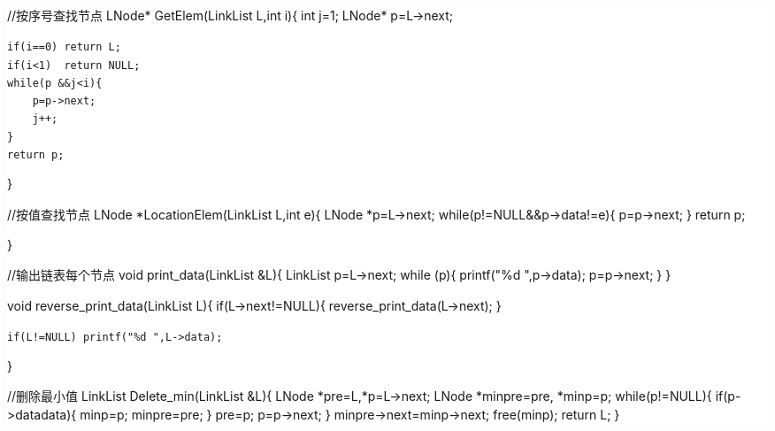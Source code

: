 

//按序号查找节点 
LNode* GetElem(LinkList L,int i){
	int j=1;
	LNode* p=L->next;
	
	if(i==0) return L;
	if(i<1)  return NULL;
	while(p &&j<i){
		p=p->next;
		j++;
	}
	return p;
}


//按值查找节点 
LNode *LocationElem(LinkList L,int e){
	LNode *p=L->next;
	while(p!=NULL&&p->data!=e){
		p=p->next; 
	}
	return p;
	 
}

//输出链表每个节点 
void print_data(LinkList &L){
	LinkList p=L->next;
	while (p){
		printf("%d ",p->data);
		p=p->next;
	} 
}

void reverse_print_data(LinkList L){
	if(L->next!=NULL){
		reverse_print_data(L->next);
	}

	if(L!=NULL) printf("%d ",L->data);

} 

//删除最小值
LinkList Delete_min(LinkList &L){
	LNode *pre=L,*p=L->next;
	LNode *minpre=pre, *minp=p;
	while(p!=NULL){
		if(p->data<minp->data){
			minp=p;
			minpre=pre;
		}
		pre=p;
		p=p->next;
	}
	minpre->next=minp->next;
	free(minp);
	return L;
} 
